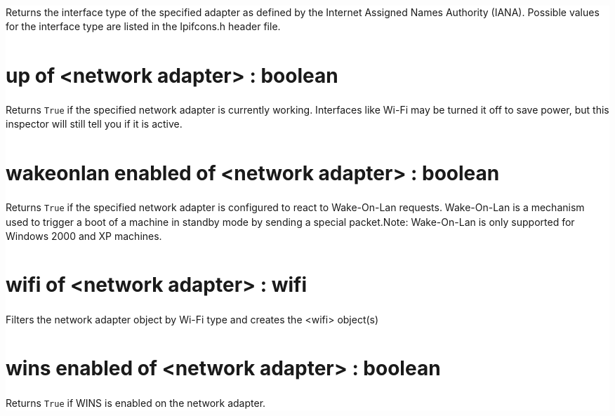 Returns the interface type of the specified adapter as defined by the Internet Assigned Names Authority (IANA). Possible values for the interface type are listed in the Ipifcons.h header file.

# up of &lt;network adapter&gt; : boolean

Returns `True` if the specified network adapter is currently working. Interfaces like Wi-Fi may be turned it off to save power, but this inspector will still tell you if it is active.

# wakeonlan enabled of &lt;network adapter&gt; : boolean

Returns `True` if the specified network adapter is configured to react to Wake-On-Lan requests. Wake-On-Lan is a mechanism used to trigger a boot of a machine in standby mode by sending a special packet.Note: Wake-On-Lan is only supported for Windows 2000 and XP machines.

# wifi of &lt;network adapter&gt; : wifi

Filters the network adapter object by Wi-Fi type and creates the &lt;wifi&gt; object(s)

# wins enabled of &lt;network adapter&gt; : boolean

Returns `True` if WINS is enabled on the network adapter.
